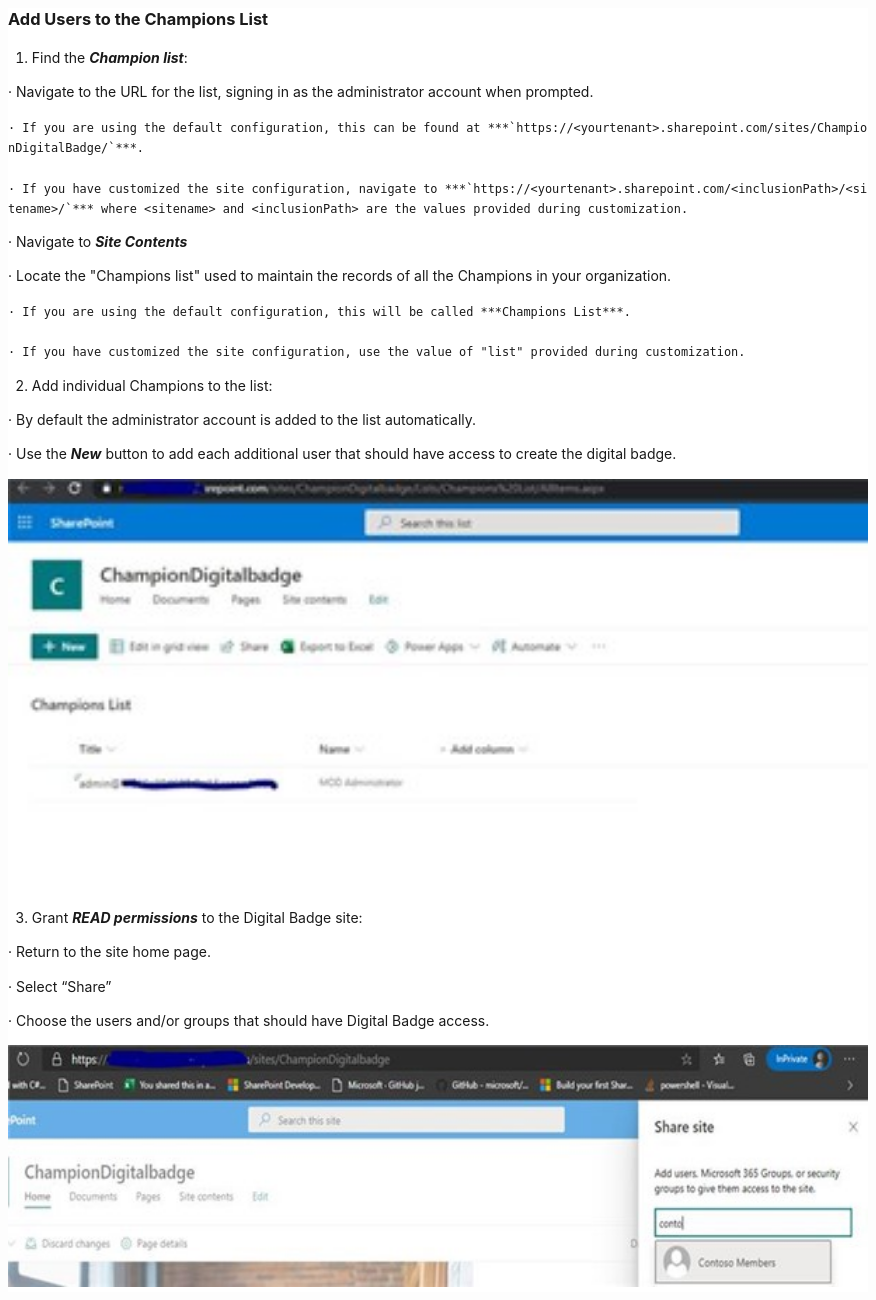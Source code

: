 ### Add Users to the Champions List

1. Find the ***Champion list***:

  · Navigate to the URL for the list, signing in as the administrator account when prompted.
  
    · If you are using the default configuration, this can be found at ***`https://<yourtenant>.sharepoint.com/sites/ChampionDigitalBadge/`***.
    
    · If you have customized the site configuration, navigate to ***`https://<yourtenant>.sharepoint.com/<inclusionPath>/<sitename>/`*** where <sitename> and <inclusionPath> are the values provided during customization.

  · Navigate to ***Site Contents***

  · Locate the "Champions list" used to maintain the records of all the Champions in your organization.
  
    · If you are using the default configuration, this will be called ***Champions List***.
    
    · If you have customized the site configuration, use the value of "list" provided during customization.

2. Add individual Champions to the list:

  · By default the administrator account is added to the list automatically.

  · Use the ***New*** button to add each additional user that should have access to create the digital badge.
    
<img src="./Source/readmeimages/20.jpg" alt="Digital Badge Screen" style="width: 100%;">

3. Grant ***READ permissions*** to the Digital Badge site:

  · Return to the site home page.
  
  · Select “Share”
   
  · Choose the users and/or groups that should have Digital Badge access.
 
<img src="./Source/readmeimages/21.jpg" alt="Digital Badge Screen" style="width: 100%;">
